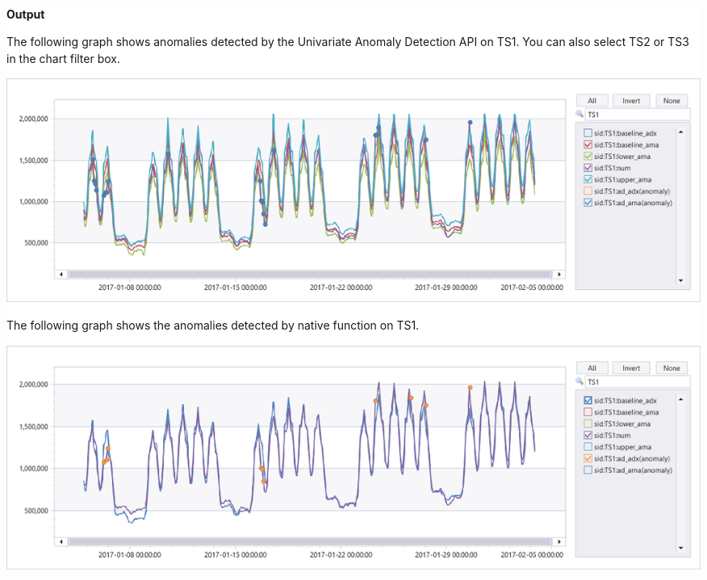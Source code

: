 **Output**

The following graph shows anomalies detected by the Univariate Anomaly Detection API on TS1. You can also select TS2 or TS3 in the chart filter box.

![Graph showing anomalies using the Univariate A P I on a time series.](media/series-uv-anomalies-fl/uv-anomalies-example-2.png)

The following graph shows the anomalies detected by native function on TS1.

![Graph showing anomalies using the native function on a time series.](media/series-uv-anomalies-fl/native-anomalies-example-2.png)

